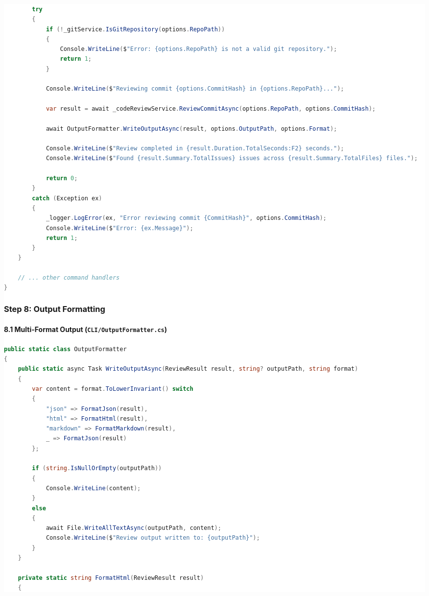 ```csharp
        try
        {
            if (!_gitService.IsGitRepository(options.RepoPath))
            {
                Console.WriteLine($"Error: {options.RepoPath} is not a valid git repository.");
                return 1;
            }

            Console.WriteLine($"Reviewing commit {options.CommitHash} in {options.RepoPath}...");

            var result = await _codeReviewService.ReviewCommitAsync(options.RepoPath, options.CommitHash);

            await OutputFormatter.WriteOutputAsync(result, options.OutputPath, options.Format);

            Console.WriteLine($"Review completed in {result.Duration.TotalSeconds:F2} seconds.");
            Console.WriteLine($"Found {result.Summary.TotalIssues} issues across {result.Summary.TotalFiles} files.");

            return 0;
        }
        catch (Exception ex)
        {
            _logger.LogError(ex, "Error reviewing commit {CommitHash}", options.CommitHash);
            Console.WriteLine($"Error: {ex.Message}");
            return 1;
        }
    }

    // ... other command handlers
}
```

### Step 8: Output Formatting

#### 8.1 Multi-Format Output (`CLI/OutputFormatter.cs`)
```csharp
public static class OutputFormatter
{
    public static async Task WriteOutputAsync(ReviewResult result, string? outputPath, string format)
    {
        var content = format.ToLowerInvariant() switch
        {
            "json" => FormatJson(result),
            "html" => FormatHtml(result),
            "markdown" => FormatMarkdown(result),
            _ => FormatJson(result)
        };

        if (string.IsNullOrEmpty(outputPath))
        {
            Console.WriteLine(content);
        }
        else
        {
            await File.WriteAllTextAsync(outputPath, content);
            Console.WriteLine($"Review output written to: {outputPath}");
        }
    }

    private static string FormatHtml(ReviewResult result)
    {
```